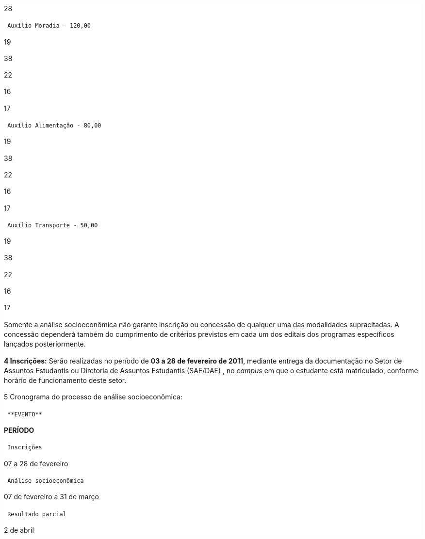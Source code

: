    28

     Auxílio Moradia - 120,00

   19

   38

   22

   16

   17

     Auxílio Alimentação - 80,00

   19

   38

   22

   16

   17

     Auxílio Transporte - 50,00

   19

   38

   22

   16

   17

      

 Somente a análise socioeconômica não garante inscrição ou concessão de qualquer uma das modalidades supracitadas. A concessão dependerá também do cumprimento de critérios previstos em cada um dos editais dos programas específicos lançados posteriormente.

 **4 Inscrições:** Serão realizadas no período de **03 a 28 de fevereiro de 2011**, mediante entrega da documentação no Setor de Assuntos Estudantis ou Diretoria de Assuntos Estudantis (SAE/DAE) , no *campus* em que o estudante está matriculado, conforme horário de funcionamento deste setor.

 5 Cronograma do processo de análise socioeconômica:

     **EVENTO**

   **PERÍODO**

     Inscrições

   07 a 28 de fevereiro

     Análise socioeconômica

   07 de fevereiro a 31 de março

     Resultado parcial

   2 de abril
